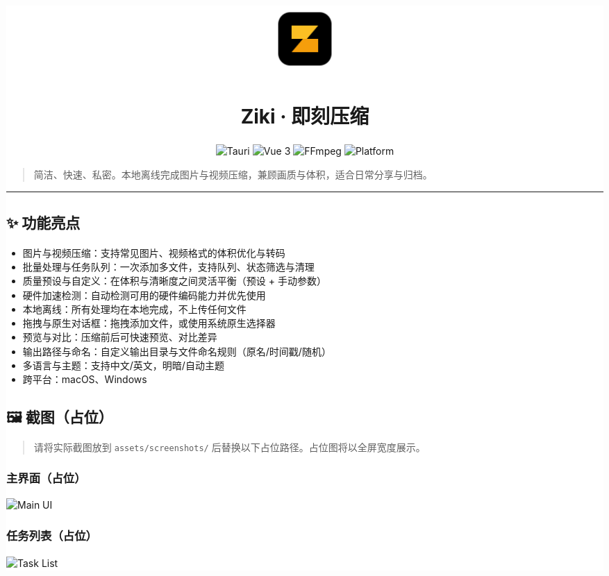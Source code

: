 <p align="center">
  <img src="./assets/icon.svg" width="96" alt="App Icon" />
</p>
<h1 align="center">Ziki · 即刻压缩</h1>
<p align="center">
  <img alt="Tauri" src="https://img.shields.io/badge/Tauri-2.x-24C8DB?logo=tauri&logoColor=white" />
  <img alt="Vue 3" src="https://img.shields.io/badge/Vue-3.x-42b883?logo=vue.js&logoColor=white" />
  <img alt="FFmpeg" src="https://img.shields.io/badge/FFmpeg-enabled-007808?logo=ffmpeg&logoColor=white" />
  <img alt="Platform" src="https://img.shields.io/badge/Platform-macOS%20%7C%20Windows-444" />
</p>

> 简洁、快速、私密。本地离线完成图片与视频压缩，兼顾画质与体积，适合日常分享与归档。

---

## ✨ 功能亮点

- 图片与视频压缩：支持常见图片、视频格式的体积优化与转码
- 批量处理与任务队列：一次添加多文件，支持队列、状态筛选与清理
- 质量预设与自定义：在体积与清晰度之间灵活平衡（预设 + 手动参数）
- 硬件加速检测：自动检测可用的硬件编码能力并优先使用
- 本地离线：所有处理均在本地完成，不上传任何文件
- 拖拽与原生对话框：拖拽添加文件，或使用系统原生选择器
- 预览与对比：压缩前后可快速预览、对比差异
- 输出路径与命名：自定义输出目录与文件命名规则（原名/时间戳/随机）
- 多语言与主题：支持中文/英文，明暗/自动主题
- 跨平台：macOS、Windows

## 🖼️ 截图（占位）

> 请将实际截图放到 `assets/screenshots/` 后替换以下占位路径。占位图将以全屏宽度展示。

### 主界面（占位）
<div>
  <img src="./assets/screenshots/main-ui.png" alt="Main UI" width="100%" />
</div>

### 任务列表（占位）
<div>
  <img src="./assets/screenshots/task-list.png" alt="Task List" width="100%" />
</div>
